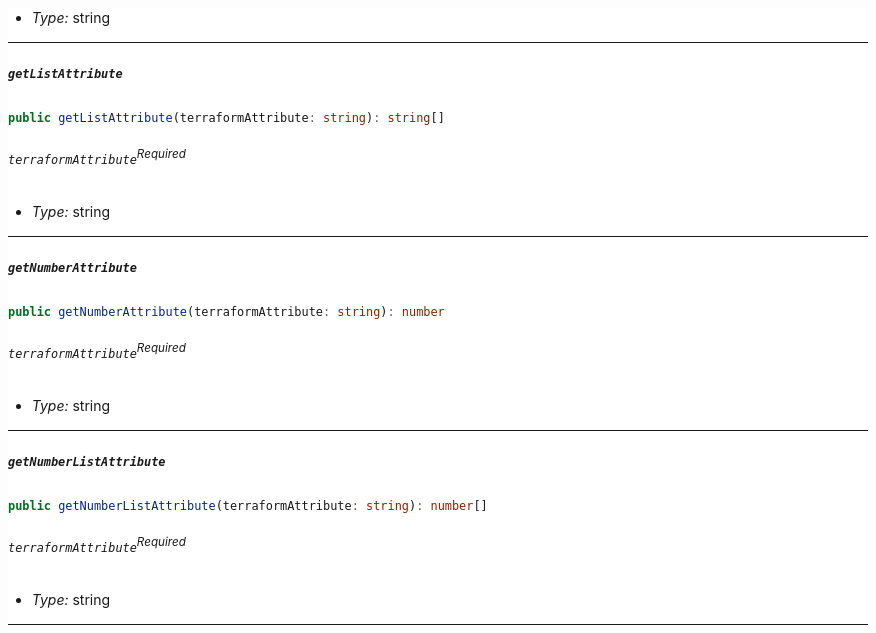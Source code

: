 - *Type:* string

---

##### `getListAttribute` <a name="getListAttribute" id="@cdktf/provider-googleworkspace.dataGoogleworkspaceUser.DataGoogleworkspaceUserCustomSchemasOutputReference.getListAttribute"></a>

```typescript
public getListAttribute(terraformAttribute: string): string[]
```

###### `terraformAttribute`<sup>Required</sup> <a name="terraformAttribute" id="@cdktf/provider-googleworkspace.dataGoogleworkspaceUser.DataGoogleworkspaceUserCustomSchemasOutputReference.getListAttribute.parameter.terraformAttribute"></a>

- *Type:* string

---

##### `getNumberAttribute` <a name="getNumberAttribute" id="@cdktf/provider-googleworkspace.dataGoogleworkspaceUser.DataGoogleworkspaceUserCustomSchemasOutputReference.getNumberAttribute"></a>

```typescript
public getNumberAttribute(terraformAttribute: string): number
```

###### `terraformAttribute`<sup>Required</sup> <a name="terraformAttribute" id="@cdktf/provider-googleworkspace.dataGoogleworkspaceUser.DataGoogleworkspaceUserCustomSchemasOutputReference.getNumberAttribute.parameter.terraformAttribute"></a>

- *Type:* string

---

##### `getNumberListAttribute` <a name="getNumberListAttribute" id="@cdktf/provider-googleworkspace.dataGoogleworkspaceUser.DataGoogleworkspaceUserCustomSchemasOutputReference.getNumberListAttribute"></a>

```typescript
public getNumberListAttribute(terraformAttribute: string): number[]
```

###### `terraformAttribute`<sup>Required</sup> <a name="terraformAttribute" id="@cdktf/provider-googleworkspace.dataGoogleworkspaceUser.DataGoogleworkspaceUserCustomSchemasOutputReference.getNumberListAttribute.parameter.terraformAttribute"></a>

- *Type:* string

---